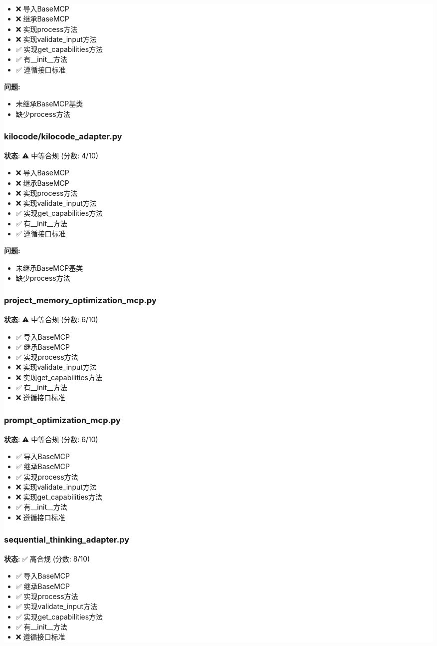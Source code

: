 - ❌ 导入BaseMCP
- ❌ 继承BaseMCP
- ❌ 实现process方法
- ❌ 实现validate_input方法
- ✅ 实现get_capabilities方法
- ✅ 有__init__方法
- ✅ 遵循接口标准

**问题:**
- 未继承BaseMCP基类
- 缺少process方法

### kilocode/kilocode_adapter.py
**状态**: ⚠️ 中等合规 (分数: 4/10)

- ❌ 导入BaseMCP
- ❌ 继承BaseMCP
- ❌ 实现process方法
- ❌ 实现validate_input方法
- ✅ 实现get_capabilities方法
- ✅ 有__init__方法
- ✅ 遵循接口标准

**问题:**
- 未继承BaseMCP基类
- 缺少process方法

### project_memory_optimization_mcp.py
**状态**: ⚠️ 中等合规 (分数: 6/10)

- ✅ 导入BaseMCP
- ✅ 继承BaseMCP
- ✅ 实现process方法
- ❌ 实现validate_input方法
- ❌ 实现get_capabilities方法
- ✅ 有__init__方法
- ❌ 遵循接口标准

### prompt_optimization_mcp.py
**状态**: ⚠️ 中等合规 (分数: 6/10)

- ✅ 导入BaseMCP
- ✅ 继承BaseMCP
- ✅ 实现process方法
- ❌ 实现validate_input方法
- ❌ 实现get_capabilities方法
- ✅ 有__init__方法
- ❌ 遵循接口标准

### sequential_thinking_adapter.py
**状态**: ✅ 高合规 (分数: 8/10)

- ✅ 导入BaseMCP
- ✅ 继承BaseMCP
- ✅ 实现process方法
- ✅ 实现validate_input方法
- ✅ 实现get_capabilities方法
- ✅ 有__init__方法
- ❌ 遵循接口标准
